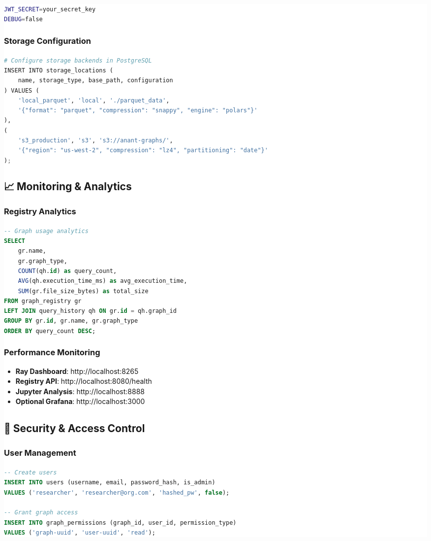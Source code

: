 ```bash
JWT_SECRET=your_secret_key
DEBUG=false
```

### Storage Configuration

```python
# Configure storage backends in PostgreSQL
INSERT INTO storage_locations (
    name, storage_type, base_path, configuration
) VALUES (
    'local_parquet', 'local', './parquet_data',
    '{"format": "parquet", "compression": "snappy", "engine": "polars"}'
),
(
    's3_production', 's3', 's3://anant-graphs/',
    '{"region": "us-west-2", "compression": "lz4", "partitioning": "date"}'
);
```

## 📈 Monitoring & Analytics

### Registry Analytics

```sql
-- Graph usage analytics
SELECT 
    gr.name,
    gr.graph_type,
    COUNT(qh.id) as query_count,
    AVG(qh.execution_time_ms) as avg_execution_time,
    SUM(gr.file_size_bytes) as total_size
FROM graph_registry gr
LEFT JOIN query_history qh ON gr.id = qh.graph_id
GROUP BY gr.id, gr.name, gr.graph_type
ORDER BY query_count DESC;
```

### Performance Monitoring

- **Ray Dashboard**: http://localhost:8265
- **Registry API**: http://localhost:8080/health  
- **Jupyter Analysis**: http://localhost:8888
- **Optional Grafana**: http://localhost:3000

## 🔐 Security & Access Control

### User Management

```sql
-- Create users
INSERT INTO users (username, email, password_hash, is_admin)
VALUES ('researcher', 'researcher@org.com', 'hashed_pw', false);

-- Grant graph access
INSERT INTO graph_permissions (graph_id, user_id, permission_type)
VALUES ('graph-uuid', 'user-uuid', 'read');
```
